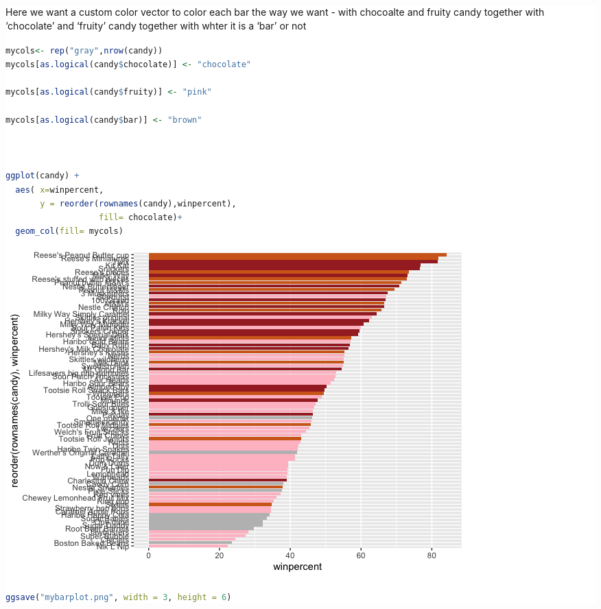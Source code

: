 Here we want a custom color vector to color each bar the way we want -
with chocoalte and fruity candy together with ‘chocolate’ and ‘fruity’
candy together with whter it is a ‘bar’ or not

``` r
mycols<- rep("gray",nrow(candy))
mycols[as.logical(candy$chocolate)] <- "chocolate"

mycols[as.logical(candy$fruity)] <- "pink"

mycols[as.logical(candy$bar)] <- "brown"



ggplot(candy) +
  aes( x=winpercent,
       y = reorder(rownames(candy),winpercent),
                   fill= chocolate)+
  geom_col(fill= mycols)
```

![](class09_files/figure-commonmark/unnamed-chunk-22-1.png)

``` r
ggsave("mybarplot.png", width = 3, height = 6)
```
